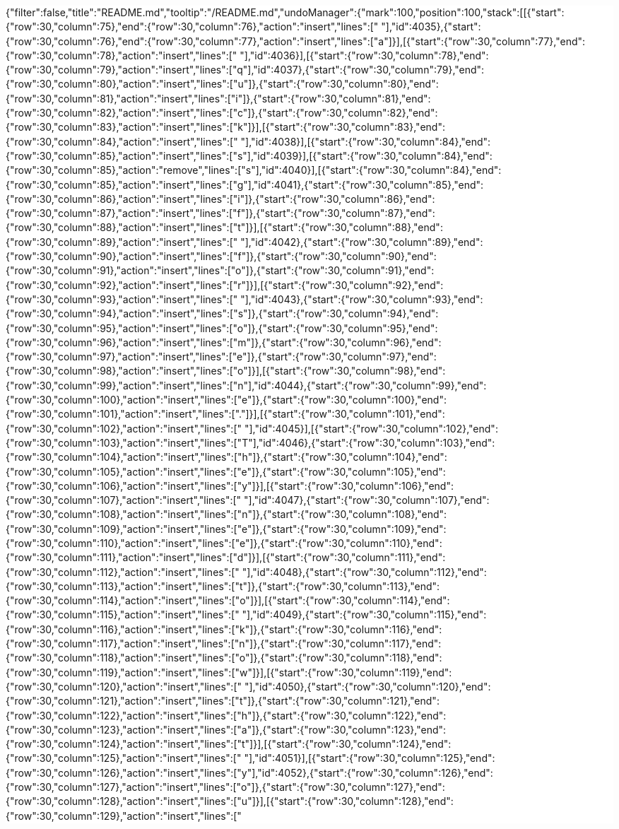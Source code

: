 {"filter":false,"title":"README.md","tooltip":"/README.md","undoManager":{"mark":100,"position":100,"stack":[[{"start":{"row":30,"column":75},"end":{"row":30,"column":76},"action":"insert","lines":[" "],"id":4035},{"start":{"row":30,"column":76},"end":{"row":30,"column":77},"action":"insert","lines":["a"]}],[{"start":{"row":30,"column":77},"end":{"row":30,"column":78},"action":"insert","lines":[" "],"id":4036}],[{"start":{"row":30,"column":78},"end":{"row":30,"column":79},"action":"insert","lines":["q"],"id":4037},{"start":{"row":30,"column":79},"end":{"row":30,"column":80},"action":"insert","lines":["u"]},{"start":{"row":30,"column":80},"end":{"row":30,"column":81},"action":"insert","lines":["i"]},{"start":{"row":30,"column":81},"end":{"row":30,"column":82},"action":"insert","lines":["c"]},{"start":{"row":30,"column":82},"end":{"row":30,"column":83},"action":"insert","lines":["k"]}],[{"start":{"row":30,"column":83},"end":{"row":30,"column":84},"action":"insert","lines":[" "],"id":4038}],[{"start":{"row":30,"column":84},"end":{"row":30,"column":85},"action":"insert","lines":["s"],"id":4039}],[{"start":{"row":30,"column":84},"end":{"row":30,"column":85},"action":"remove","lines":["s"],"id":4040}],[{"start":{"row":30,"column":84},"end":{"row":30,"column":85},"action":"insert","lines":["g"],"id":4041},{"start":{"row":30,"column":85},"end":{"row":30,"column":86},"action":"insert","lines":["i"]},{"start":{"row":30,"column":86},"end":{"row":30,"column":87},"action":"insert","lines":["f"]},{"start":{"row":30,"column":87},"end":{"row":30,"column":88},"action":"insert","lines":["t"]}],[{"start":{"row":30,"column":88},"end":{"row":30,"column":89},"action":"insert","lines":[" "],"id":4042},{"start":{"row":30,"column":89},"end":{"row":30,"column":90},"action":"insert","lines":["f"]},{"start":{"row":30,"column":90},"end":{"row":30,"column":91},"action":"insert","lines":["o"]},{"start":{"row":30,"column":91},"end":{"row":30,"column":92},"action":"insert","lines":["r"]}],[{"start":{"row":30,"column":92},"end":{"row":30,"column":93},"action":"insert","lines":[" "],"id":4043},{"start":{"row":30,"column":93},"end":{"row":30,"column":94},"action":"insert","lines":["s"]},{"start":{"row":30,"column":94},"end":{"row":30,"column":95},"action":"insert","lines":["o"]},{"start":{"row":30,"column":95},"end":{"row":30,"column":96},"action":"insert","lines":["m"]},{"start":{"row":30,"column":96},"end":{"row":30,"column":97},"action":"insert","lines":["e"]},{"start":{"row":30,"column":97},"end":{"row":30,"column":98},"action":"insert","lines":["o"]}],[{"start":{"row":30,"column":98},"end":{"row":30,"column":99},"action":"insert","lines":["n"],"id":4044},{"start":{"row":30,"column":99},"end":{"row":30,"column":100},"action":"insert","lines":["e"]},{"start":{"row":30,"column":100},"end":{"row":30,"column":101},"action":"insert","lines":["."]}],[{"start":{"row":30,"column":101},"end":{"row":30,"column":102},"action":"insert","lines":[" "],"id":4045}],[{"start":{"row":30,"column":102},"end":{"row":30,"column":103},"action":"insert","lines":["T"],"id":4046},{"start":{"row":30,"column":103},"end":{"row":30,"column":104},"action":"insert","lines":["h"]},{"start":{"row":30,"column":104},"end":{"row":30,"column":105},"action":"insert","lines":["e"]},{"start":{"row":30,"column":105},"end":{"row":30,"column":106},"action":"insert","lines":["y"]}],[{"start":{"row":30,"column":106},"end":{"row":30,"column":107},"action":"insert","lines":[" "],"id":4047},{"start":{"row":30,"column":107},"end":{"row":30,"column":108},"action":"insert","lines":["n"]},{"start":{"row":30,"column":108},"end":{"row":30,"column":109},"action":"insert","lines":["e"]},{"start":{"row":30,"column":109},"end":{"row":30,"column":110},"action":"insert","lines":["e"]},{"start":{"row":30,"column":110},"end":{"row":30,"column":111},"action":"insert","lines":["d"]}],[{"start":{"row":30,"column":111},"end":{"row":30,"column":112},"action":"insert","lines":[" "],"id":4048},{"start":{"row":30,"column":112},"end":{"row":30,"column":113},"action":"insert","lines":["t"]},{"start":{"row":30,"column":113},"end":{"row":30,"column":114},"action":"insert","lines":["o"]}],[{"start":{"row":30,"column":114},"end":{"row":30,"column":115},"action":"insert","lines":[" "],"id":4049},{"start":{"row":30,"column":115},"end":{"row":30,"column":116},"action":"insert","lines":["k"]},{"start":{"row":30,"column":116},"end":{"row":30,"column":117},"action":"insert","lines":["n"]},{"start":{"row":30,"column":117},"end":{"row":30,"column":118},"action":"insert","lines":["o"]},{"start":{"row":30,"column":118},"end":{"row":30,"column":119},"action":"insert","lines":["w"]}],[{"start":{"row":30,"column":119},"end":{"row":30,"column":120},"action":"insert","lines":[" "],"id":4050},{"start":{"row":30,"column":120},"end":{"row":30,"column":121},"action":"insert","lines":["t"]},{"start":{"row":30,"column":121},"end":{"row":30,"column":122},"action":"insert","lines":["h"]},{"start":{"row":30,"column":122},"end":{"row":30,"column":123},"action":"insert","lines":["a"]},{"start":{"row":30,"column":123},"end":{"row":30,"column":124},"action":"insert","lines":["t"]}],[{"start":{"row":30,"column":124},"end":{"row":30,"column":125},"action":"insert","lines":[" "],"id":4051}],[{"start":{"row":30,"column":125},"end":{"row":30,"column":126},"action":"insert","lines":["y"],"id":4052},{"start":{"row":30,"column":126},"end":{"row":30,"column":127},"action":"insert","lines":["o"]},{"start":{"row":30,"column":127},"end":{"row":30,"column":128},"action":"insert","lines":["u"]}],[{"start":{"row":30,"column":128},"end":{"row":30,"column":129},"action":"insert","lines":["